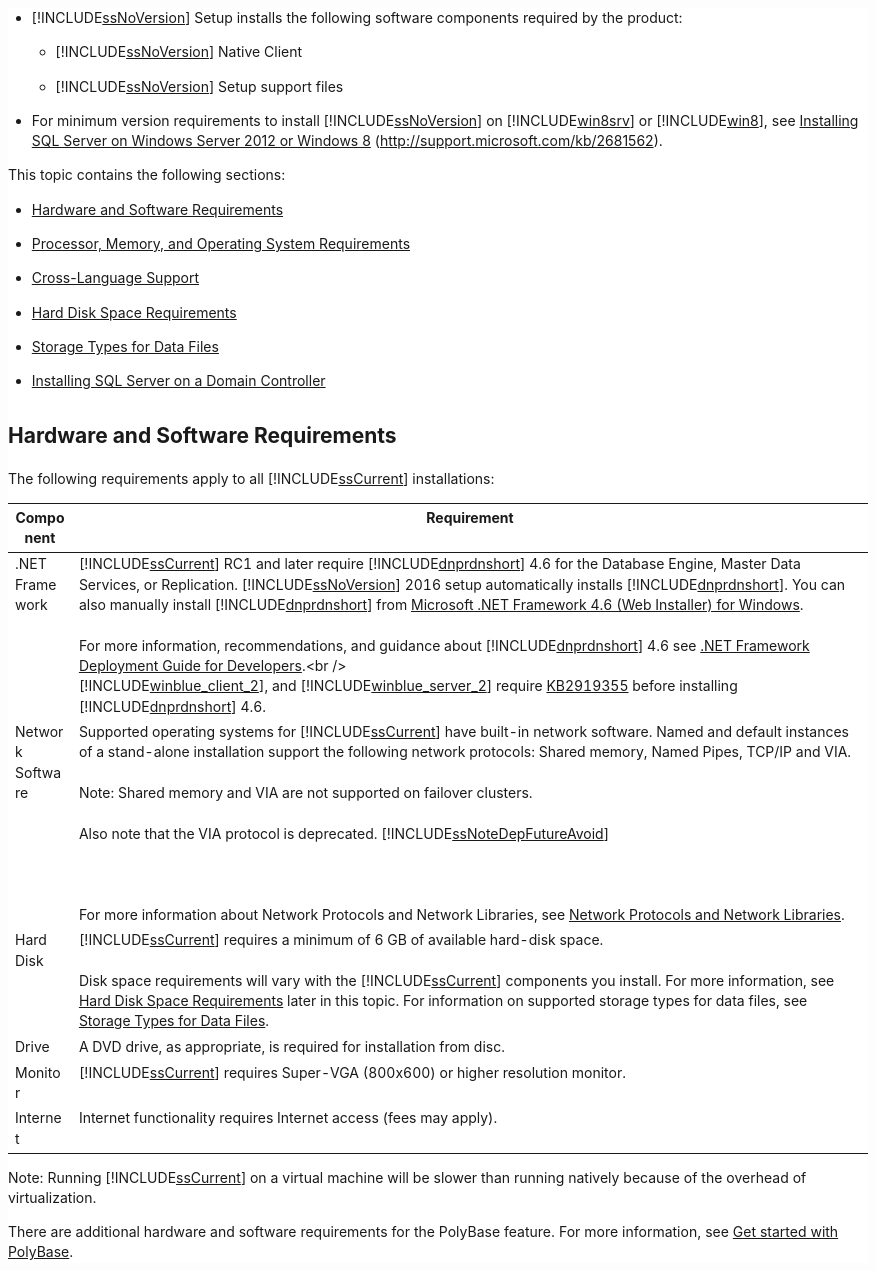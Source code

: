 -   [!INCLUDE[ssNoVersion](../../Topics/TopicNameContainA/includes/ssNoVersion_md.md)] Setup installs the following software components required by the product:  
  
    -   [!INCLUDE[ssNoVersion](../../Topics/TopicNameContainA/includes/ssNoVersion_md.md)] Native Client  
  
    -   [!INCLUDE[ssNoVersion](../../Topics/TopicNameContainA/includes/ssNoVersion_md.md)] Setup support files  
  
-   For minimum version requirements to install [!INCLUDE[ssNoVersion](../../Topics/TopicNameContainA/includes/ssNoVersion_md.md)] on [!INCLUDE[win8srv](../../Topics/TopicNameContainA/includes/win8srv_md.md)] or [!INCLUDE[win8](../../Topics/TopicNameContainA/includes/win8_md.md)], see [Installing SQL Server on Windows Server 2012 or Windows 8](http://support.microsoft.com/kb/2681562) (http://support.microsoft.com/kb/2681562).  
  
 This topic contains the following sections:  
  
-   [Hardware and Software Requirements](../../Topics/TopicNameNotContainA/Hardware-and-Software-Requirements-for-Installing-SQL-Server-2016.md#hwswr)  
  
-   [Processor, Memory, and Operating System Requirements](../../Topics/TopicNameNotContainA/Hardware-and-Software-Requirements-for-Installing-SQL-Server-2016.md#pmosr)  
  
-   [Cross-Language Support](../../Topics/TopicNameNotContainA/Hardware-and-Software-Requirements-for-Installing-SQL-Server-2016.md#CrossLanguageSupport)  
  
-   [Hard Disk Space Requirements](../../Topics/TopicNameNotContainA/Hardware-and-Software-Requirements-for-Installing-SQL-Server-2016.md#HardDiskSpace)  
  
-   [Storage Types for Data Files](../../Topics/TopicNameNotContainA/Hardware-and-Software-Requirements-for-Installing-SQL-Server-2016.md#StorageTypes)  
  
-   [Installing SQL Server on a Domain Controller](../../Topics/TopicNameNotContainA/Hardware-and-Software-Requirements-for-Installing-SQL-Server-2016.md#DC_support)  
  
##  <a name="hwswr"></a> Hardware and Software Requirements  
 The following requirements apply to all [!INCLUDE[ssCurrent](../../Topics/TopicNameContainA/includes/ssCurrent_md.md)] installations:  
  
|Component|Requirement|  
|---------------|-----------------|  
|.NET Framework|[!INCLUDE[ssCurrent](../../Topics/TopicNameContainA/includes/ssCurrent_md.md)] RC1 and later require [!INCLUDE[dnprdnshort](../../Topics/TopicNameContainA/includes/dnprdnshort_md.md)] 4.6 for the Database Engine, Master Data Services, or  Replication. [!INCLUDE[ssNoVersion](../../Topics/TopicNameContainA/includes/ssNoVersion_md.md)] 2016 setup automatically installs [!INCLUDE[dnprdnshort](../../Topics/TopicNameContainA/includes/dnprdnshort_md.md)]. You can also manually install [!INCLUDE[dnprdnshort](../../Topics/TopicNameContainA/includes/dnprdnshort_md.md)] from [Microsoft .NET Framework 4.6 (Web Installer) for Windows](http://support.microsoft.com/kb/3045560).<br /><br /> For more information, recommendations, and guidance about [!INCLUDE[dnprdnshort](../../Topics/TopicNameContainA/includes/dnprdnshort_md.md)] 4.6 see [.NET Framework Deployment Guide for Developers](http://msdn.microsoft.com/library/ee942965\(v=vs.110\).aspx).<br /><br /> [!INCLUDE[winblue_client_2](../../Topics/TopicNameContainA/includes/winblue_client_2_md.md)], and [!INCLUDE[winblue_server_2](../../Topics/TopicNameContainA/includes/winblue_server_2_md.md)] require [KB2919355](http://support.microsoft.com/kb/2919355) before installing [!INCLUDE[dnprdnshort](../../Topics/TopicNameContainA/includes/dnprdnshort_md.md)] 4.6.|  
|Network Software|Supported operating systems for [!INCLUDE[ssCurrent](../../Topics/TopicNameContainA/includes/ssCurrent_md.md)] have built-in network software. Named and default instances of a stand-alone installation support the following network protocols: Shared memory, Named Pipes, TCP/IP and VIA.<br /><br /> Note: Shared memory and VIA are not supported on failover clusters.<br /><br /> Also note that the VIA protocol is deprecated. [!INCLUDE[ssNoteDepFutureAvoid](../../Topics/TopicNameContainA/includes/ssNoteDepFutureAvoid_md.md)]<br /><br /> <br /><br /> For more information about Network Protocols and Network Libraries, see [Network Protocols and Network Libraries](../../Topics/TopicNameNotContainA/Network-Protocols-and-Network-Libraries.md).|  
|Hard Disk|[!INCLUDE[ssCurrent](../../Topics/TopicNameContainA/includes/ssCurrent_md.md)] requires a minimum of 6 GB of available hard-disk space.<br /><br /> Disk space requirements will vary with the [!INCLUDE[ssCurrent](../../Topics/TopicNameContainA/includes/ssCurrent_md.md)] components you install. For more information, see [Hard Disk Space Requirements](../../Topics/TopicNameNotContainA/Hardware-and-Software-Requirements-for-Installing-SQL-Server-2016.md#HardDiskSpace) later in this topic. For information on supported storage types for data files, see [Storage Types for Data Files](../../Topics/TopicNameNotContainA/Hardware-and-Software-Requirements-for-Installing-SQL-Server-2016.md#StorageTypes).|  
|Drive|A DVD drive, as appropriate, is required for installation from disc.|  
|Monitor|[!INCLUDE[ssCurrent](../../Topics/TopicNameContainA/includes/ssCurrent_md.md)] requires Super-VGA (800x600) or higher resolution monitor.|  
|Internet|Internet functionality requires Internet access (fees may apply).|  
  
 Note: Running [!INCLUDE[ssCurrent](../../Topics/TopicNameContainA/includes/ssCurrent_md.md)] on a virtual machine will be slower than running natively because of the overhead of virtualization.  
  
 There are additional hardware and software requirements for the PolyBase feature. For more information, see [Get started with PolyBase](../../Topics/TopicNameNotContainA/Get-started-with-PolyBase.md).  
  